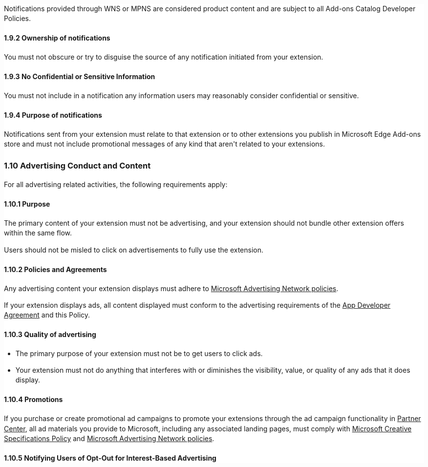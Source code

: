 Notifications provided through WNS or MPNS are considered product content and are subject to all Add-ons Catalog Developer Policies.

#### 1.9.2 Ownership of notifications

You must not obscure or try to disguise the source of any notification initiated from your extension.

#### 1.9.3 No Confidential or Sensitive Information

You must not include in a notification any information users may reasonably consider confidential or sensitive.

#### 1.9.4 Purpose of notifications

Notifications sent from your extension must relate to that extension or to other extensions you publish in Microsoft Edge Add-ons store and must not include promotional messages of any kind that aren't related to your extensions.

### 1.10 Advertising Conduct and Content

For all advertising related activities, the following requirements apply:

#### 1.10.1 Purpose

The primary content of your extension must not be advertising, and your extension should not bundle other extension offers within the same flow. 
 
Users should not be misled to click on advertisements to fully use the extension.

#### 1.10.2 Policies and Agreements

Any advertising content your extension displays must adhere to [Microsoft Advertising Network policies](https://about.ads.microsoft.com/policies/home).

If your extension displays ads, all content displayed must conform to the advertising requirements of the [App Developer Agreement](/legal/windows/agreements/app-developer-agreement) and this Policy.

#### 1.10.3 Quality of advertising

*   The primary purpose of your extension must not be to get users to click ads.

*   Your extension must not do anything that interferes with or diminishes the visibility, value, or quality of any ads that it does display.

#### 1.10.4 Promotions

If you purchase or create promotional ad campaigns to promote your extensions through the ad campaign functionality in [Partner Center](https://partner.microsoft.com/dashboard/microsoftedge/public/login?ref=dd), all ad materials you provide to Microsoft, including any associated landing pages, must comply with [Microsoft Creative Specifications Policy](https://about.ads.microsoft.com/policies/creative-specs) and [Microsoft Advertising Network policies](https://about.ads.microsoft.com/policies/home).

#### 1.10.5 Notifying Users of Opt-Out for Interest-Based Advertising
